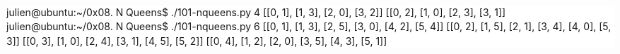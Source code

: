 julien@ubuntu:~/0x08. N Queens$ ./101-nqueens.py 4
[[0, 1], [1, 3], [2, 0], [3, 2]]
[[0, 2], [1, 0], [2, 3], [3, 1]]
julien@ubuntu:~/0x08. N Queens$ ./101-nqueens.py 6
[[0, 1], [1, 3], [2, 5], [3, 0], [4, 2], [5, 4]]
[[0, 2], [1, 5], [2, 1], [3, 4], [4, 0], [5, 3]]
[[0, 3], [1, 0], [2, 4], [3, 1], [4, 5], [5, 2]]
[[0, 4], [1, 2], [2, 0], [3, 5], [4, 3], [5, 1]]
